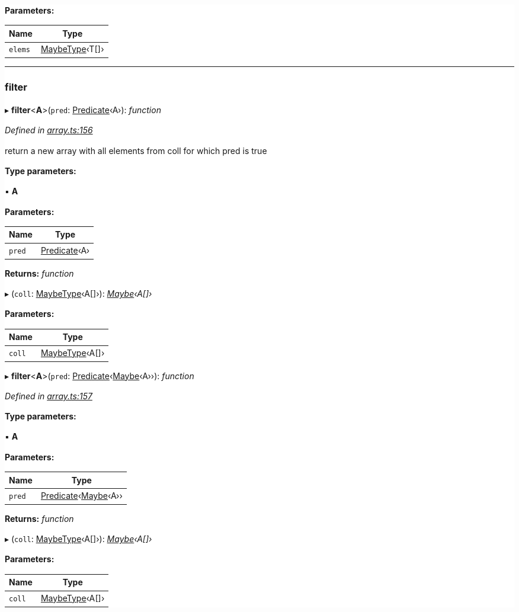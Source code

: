 **Parameters:**

Name | Type |
------ | ------ |
`elems` | [MaybeType](_types_.md#maybetype)‹T[]› |

___

###  filter

▸ **filter**<**A**>(`pred`: [Predicate](_types_.md#predicate)‹A›): *function*

*Defined in [array.ts:156](https://github.com/hermann-p/pragmatic-fp-ts/blob/fe04635/src/array.ts#L156)*

return a new array with all elements from coll for which pred is true

**Type parameters:**

▪ **A**

**Parameters:**

Name | Type |
------ | ------ |
`pred` | [Predicate](_types_.md#predicate)‹A› |

**Returns:** *function*

▸ (`coll`: [MaybeType](_types_.md#maybetype)‹A[]›): *[Maybe](_maybe_.md#maybe)‹A[]›*

**Parameters:**

Name | Type |
------ | ------ |
`coll` | [MaybeType](_types_.md#maybetype)‹A[]› |

▸ **filter**<**A**>(`pred`: [Predicate](_types_.md#predicate)‹[Maybe](_maybe_.md#maybe)‹A››): *function*

*Defined in [array.ts:157](https://github.com/hermann-p/pragmatic-fp-ts/blob/fe04635/src/array.ts#L157)*

**Type parameters:**

▪ **A**

**Parameters:**

Name | Type |
------ | ------ |
`pred` | [Predicate](_types_.md#predicate)‹[Maybe](_maybe_.md#maybe)‹A›› |

**Returns:** *function*

▸ (`coll`: [MaybeType](_types_.md#maybetype)‹A[]›): *[Maybe](_maybe_.md#maybe)‹A[]›*

**Parameters:**

Name | Type |
------ | ------ |
`coll` | [MaybeType](_types_.md#maybetype)‹A[]› |
